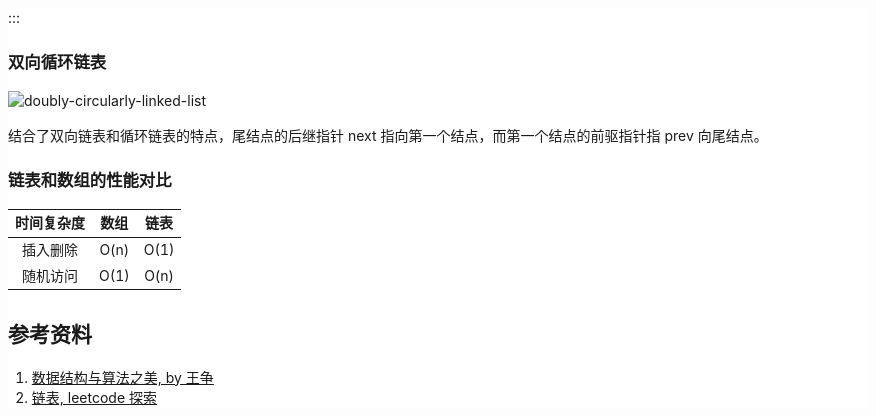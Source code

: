 :::

### 双向循环链表

<Img src='https://cosmos-x.oss-cn-hangzhou.aliyuncs.com/doubly-circularly-linked-list.png' alt='doubly-circularly-linked-list' width='630'/>

结合了双向链表和循环链表的特点，尾结点的后继指针 next 指向第一个结点，而第一个结点的前驱指针指 prev 向尾结点。

### 链表和数组的性能对比

| 时间复杂度 | 数组 | 链表 |
| :--------: | :--: | :--: |
|  插入删除  | O(n) | O(1) |
|  随机访问  | O(1) | O(n) |

## 参考资料

1. [数据结构与算法之美, by 王争](https://time.geekbang.org/column/intro/126)
2. [链表, leetcode 探索](https://leetcode-cn.com/explore/learn/card/linked-list/)
